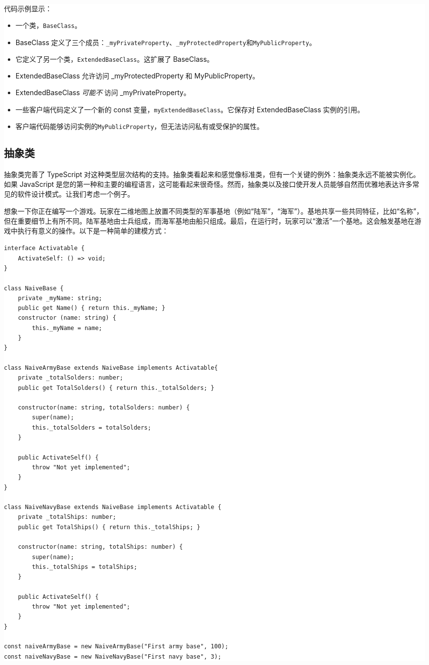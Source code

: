 代码示例显示：

+   一个类，`BaseClass`。

+   BaseClass 定义了三个成员：`_myPrivateProperty`、`_myProtectedProperty`和`MyPublicProperty`。

+   它定义了另一个类，`ExtendedBaseClass`。这扩展了 BaseClass。

+   ExtendedBaseClass 允许访问 _myProtectedProperty 和 MyPublicProperty。

+   ExtendedBaseClass *可能不* 访问 _myPrivateProperty。

+   一些客户端代码定义了一个新的 const 变量，`myExtendedBaseClass`。它保存对 ExtendedBaseClass 实例的引用。

+   客户端代码能够访问实例的`MyPublicProperty`，但无法访问私有或受保护的属性。

## 抽象类

抽象类完善了 TypeScript 对这种类型层次结构的支持。抽象类看起来和感觉像标准类，但有一个关键的例外：抽象类永远不能被实例化。如果 JavaScript 是您的第一种和主要的编程语言，这可能看起来很奇怪。然而，抽象类以及接口使开发人员能够自然而优雅地表达许多常见的软件设计模式。让我们考虑一个例子。

想象一下你正在编写一个游戏。玩家在二维地图上放置不同类型的军事基地（例如“陆军”，“海军”）。基地共享一些共同特征，比如“名称”，但在重要细节上有所不同。陆军基地由士兵组成，而海军基地由船只组成。最后，在运行时，玩家可以“激活”一个基地。这会触发基地在游戏中执行有意义的操作。以下是一种简单的建模方式：

```
interface Activatable {
    ActivateSelf: () => void;
}

class NaiveBase {
    private _myName: string;
    public get Name() { return this._myName; }
    constructor (name: string) {
        this._myName = name;
    }
}

class NaiveArmyBase extends NaiveBase implements Activatable{
    private _totalSolders: number;
    public get TotalSolders() { return this._totalSolders; }

    constructor(name: string, totalSolders: number) {
        super(name);
        this._totalSolders = totalSolders;
    }

    public ActivateSelf() {
        throw "Not yet implemented";
    }
}

class NaiveNavyBase extends NaiveBase implements Activatable {
    private _totalShips: number;
    public get TotalShips() { return this._totalShips; }

    constructor(name: string, totalShips: number) {
        super(name);
        this._totalShips = totalShips;
    }

    public ActivateSelf() {
        throw "Not yet implemented";
    }
}

const naiveArmyBase = new NaiveArmyBase("First army base", 100);
const naiveNavyBase = new NaiveNavyBase("First navy base", 3);

```